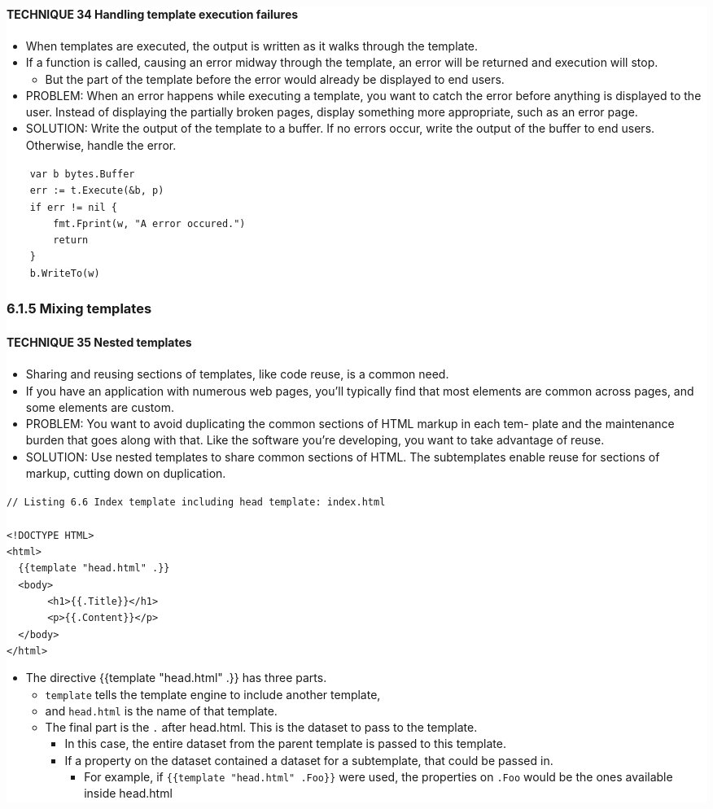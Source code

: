 #### TECHNIQUE 34 Handling template execution failures

 - When templates are executed, the output is written as it walks through the template. 
 - If a function is called, causing an error midway through the template, an error will be returned and execution will stop. 
    - But the part of the template before the error would already be displayed to end users.
 - PROBLEM: When an error happens while executing a template, you want to catch the error before anything is displayed to the user. Instead of displaying the partially broken pages, display something more appropriate, such as an error page.
 - SOLUTION: Write the output of the template to a buffer. If no errors occur, write the output of the buffer to end users. Otherwise, handle the error.

```
    var b bytes.Buffer
    err := t.Execute(&b, p)
    if err != nil {
        fmt.Fprint(w, "A error occured.")
        return 
    }
    b.WriteTo(w)
```


### 6.1.5 Mixing templates

#### TECHNIQUE 35 Nested templates

 - Sharing and reusing sections of templates, like code reuse, is a common need. 
 - If you have an application with numerous web pages, you’ll typically find that most elements are common across pages, and some elements are custom.
 - PROBLEM: You want to avoid duplicating the common sections of HTML markup in each tem- plate and the maintenance burden that goes along with that. Like the software you’re developing, you want to take advantage of reuse.
 - SOLUTION: Use nested templates to share common sections of HTML. The subtemplates enable reuse for sections of markup, cutting down on duplication.

```
// Listing 6.6 Index template including head template: index.html

<!DOCTYPE HTML>
<html>
  {{template "head.html" .}}
  <body>
       <h1>{{.Title}}</h1>
       <p>{{.Content}}</p>
  </body>
</html>
```

 - The directive {{template "head.html" .}} has three parts.
    - `template` tells the template engine to include another template,
    - and `head.html` is the name of that template.
    - The final part is the `.` after head.html.  This is the dataset to pass to the template.
        - In this case, the entire dataset from the parent template is passed to this template.
        - If a property on the dataset contained a dataset for a subtemplate, that could be passed in.
            - For example, if `{{template "head.html" .Foo}}` were used, the properties on `.Foo` would be the ones available inside head.html
